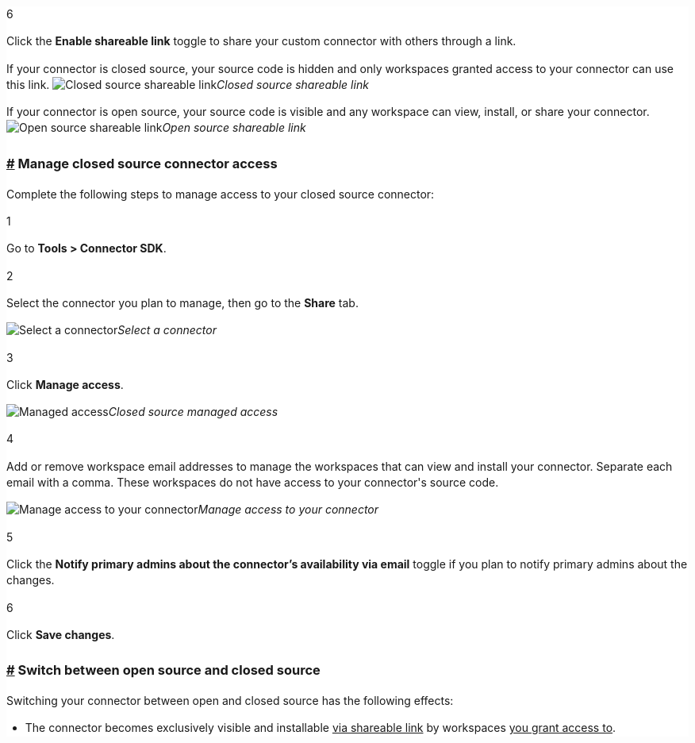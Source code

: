 6

Click the **Enable shareable link** toggle to share your custom connector with others through a link.

If your connector is closed source, your source code is hidden and only workspaces granted access to your connector can use this link. ![Closed source shareable link](/assets/img/enable-shareable-link-closed.80b233a6.png)_Closed source shareable link_

If your connector is open source, your source code is visible and any workspace can view, install, or share your connector. ![Open source shareable link](/assets/img/enable-shareable-link-open.943f0aa7.png)_Open source shareable link_

### [#](<#manage-closed-source-connector-access>) Manage closed source connector access

Complete the following steps to manage access to your closed source connector:

1

Go to **Tools > Connector SDK**.

2

Select the connector you plan to manage, then go to the **Share** tab.

![Select a connector](/assets/img/select-connector.099d7e40.png)_Select a connector_

3

Click **Manage access**.

![Managed access](/assets/img/closed-source-manage-access.7d988553.png)_Closed source managed access_

4

Add or remove workspace email addresses to manage the workspaces that can view and install your connector. Separate each email with a comma. These workspaces do not have access to your connector's source code.

![Manage access to your connector](/assets/img/manage-access-list.fe013f38.png)_Manage access to your connector_

5

Click the **Notify primary admins about the connector’s availability via email** toggle if you plan to notify primary admins about the changes.

6

Click **Save changes**.

### [#](<#switch-between-open-source-and-closed-source>) Switch between open source and closed source

Switching your connector between open and closed source has the following effects:

  * The connector becomes exclusively visible and installable [via shareable link](<#closed-source-code>) by workspaces [you grant access to](<#manage-closed-source-connector-access>).
